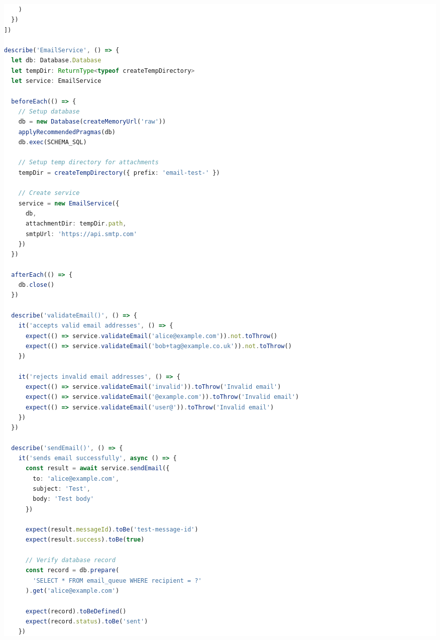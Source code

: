 ```typescript
    )
  })
])

describe('EmailService', () => {
  let db: Database.Database
  let tempDir: ReturnType<typeof createTempDirectory>
  let service: EmailService

  beforeEach(() => {
    // Setup database
    db = new Database(createMemoryUrl('raw'))
    applyRecommendedPragmas(db)
    db.exec(SCHEMA_SQL)

    // Setup temp directory for attachments
    tempDir = createTempDirectory({ prefix: 'email-test-' })

    // Create service
    service = new EmailService({
      db,
      attachmentDir: tempDir.path,
      smtpUrl: 'https://api.smtp.com'
    })
  })

  afterEach(() => {
    db.close()
  })

  describe('validateEmail()', () => {
    it('accepts valid email addresses', () => {
      expect(() => service.validateEmail('alice@example.com')).not.toThrow()
      expect(() => service.validateEmail('bob+tag@example.co.uk')).not.toThrow()
    })

    it('rejects invalid email addresses', () => {
      expect(() => service.validateEmail('invalid')).toThrow('Invalid email')
      expect(() => service.validateEmail('@example.com')).toThrow('Invalid email')
      expect(() => service.validateEmail('user@')).toThrow('Invalid email')
    })
  })

  describe('sendEmail()', () => {
    it('sends email successfully', async () => {
      const result = await service.sendEmail({
        to: 'alice@example.com',
        subject: 'Test',
        body: 'Test body'
      })

      expect(result.messageId).toBe('test-message-id')
      expect(result.success).toBe(true)

      // Verify database record
      const record = db.prepare(
        'SELECT * FROM email_queue WHERE recipient = ?'
      ).get('alice@example.com')

      expect(record).toBeDefined()
      expect(record.status).toBe('sent')
    })

```